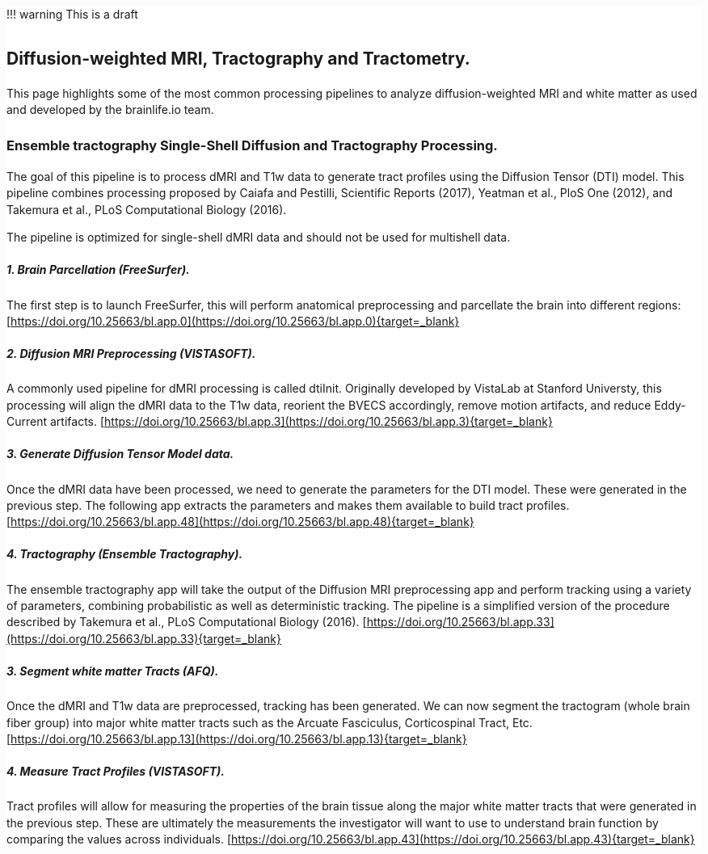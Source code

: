 !!! warning
    This is a draft

## Diffusion-weighted MRI, Tractography and Tractometry.
This page highlights some of the most common processing pipelines to analyze diffusion-weighted MRI and white matter as used and developed by the brainlife.io team.

### Ensemble tractography Single-Shell Diffusion and Tractography Processing.
The goal of this pipeline is to process dMRI and T1w data to generate tract profiles using the Diffusion Tensor (DTI) model. This pipeline combines processing proposed by Caiafa and Pestilli, Scientific Reports (2017), Yeatman et al., PloS One (2012), and Takemura et al., PLoS Computational Biology (2016).

The pipeline is optimized for single-shell dMRI data and should not be used for multishell data.

##### 1. Brain Parcellation (FreeSurfer).
The first step is to launch FreeSurfer, this will perform anatomical preprocessing and parcellate the brain into different regions: [https://doi.org/10.25663/bl.app.0](https://doi.org/10.25663/bl.app.0){target=_blank}

##### 2. Diffusion MRI Preprocessing (VISTASOFT).
A commonly used pipeline for dMRI processing is called dtiInit. Originally developed by VistaLab at Stanford Universty, this processing will align the dMRI data to the T1w data, reorient the BVECS accordingly, remove motion artifacts, and reduce Eddy- Current artifacts.
[https://doi.org/10.25663/bl.app.3](https://doi.org/10.25663/bl.app.3){target=_blank}

##### 3. Generate Diffusion Tensor Model data.
Once the dMRI data have been processed, we need to generate the parameters for the DTI model. These were generated in the previous step. The following app extracts the parameters and makes them available to build tract profiles.
[https://doi.org/10.25663/bl.app.48](https://doi.org/10.25663/bl.app.48){target=_blank}

##### 4. Tractography (Ensemble Tractography).
The ensemble tractography app will take the output of the Diffusion MRI preprocessing app and perform tracking using a variety of parameters, combining probabilistic as well as deterministic tracking. The pipeline is a simplified version of the procedure described by Takemura et al., PLoS Computational Biology (2016). 
[https://doi.org/10.25663/bl.app.33](https://doi.org/10.25663/bl.app.33){target=_blank}

##### 3. Segment white matter Tracts (AFQ).
Once the dMRI and T1w data are preprocessed, tracking has been generated. We can now segment the tractogram (whole brain fiber group) into major white matter tracts such as the Arcuate Fasciculus, Corticospinal Tract, Etc.
[https://doi.org/10.25663/bl.app.13](https://doi.org/10.25663/bl.app.13){target=_blank}

##### 4. Measure Tract Profiles (VISTASOFT).
Tract profiles will allow for measuring the properties of the brain tissue along the major white matter tracts that were generated in the previous step. These are ultimately the measurements the investigator will want to use to understand brain function by comparing the values across individuals.
[https://doi.org/10.25663/bl.app.43](https://doi.org/10.25663/bl.app.43){target=_blank}
